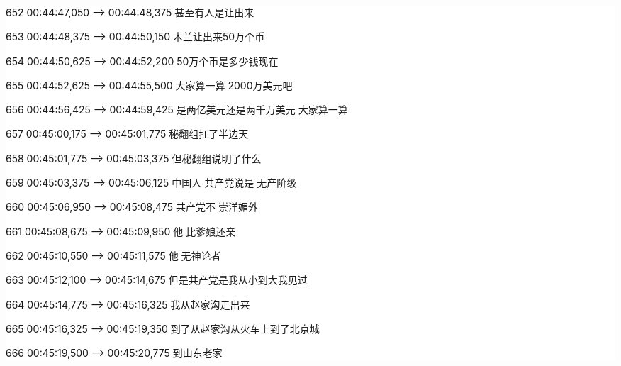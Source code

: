 652
00:44:47,050 –&gt; 00:44:48,375
甚至有人是让出来
 
653
00:44:48,375 –&gt; 00:44:50,150
木兰让出来50万个币
 
654
00:44:50,625 –&gt; 00:44:52,200
50万个币是多少钱现在
 
655
00:44:52,625 –&gt; 00:44:55,500
大家算一算 2000万美元吧
 
656
00:44:56,425 –&gt; 00:44:59,425
是两亿美元还是两千万美元 大家算一算
 
657
00:45:00,175 –&gt; 00:45:01,775
秘翻组扛了半边天
 
658
00:45:01,775 –&gt; 00:45:03,375
但秘翻组说明了什么
 
659
00:45:03,375 –&gt; 00:45:06,125
中国人 共产党说是 无产阶级
 
660
00:45:06,950 –&gt; 00:45:08,475
共产党不 崇洋媚外
 
661
00:45:08,675 –&gt; 00:45:09,950
他 比爹娘还亲
 
662
00:45:10,550 –&gt; 00:45:11,575
他 无神论者
 
663
00:45:12,100 –&gt; 00:45:14,675
但是共产党是我从小到大我见过
 
664
00:45:14,775 –&gt; 00:45:16,325
我从赵家沟走出来
 
665
00:45:16,325 –&gt; 00:45:19,350
到了从赵家沟从火车上到了北京城
 
666
00:45:19,500 –&gt; 00:45:20,775
到山东老家
 